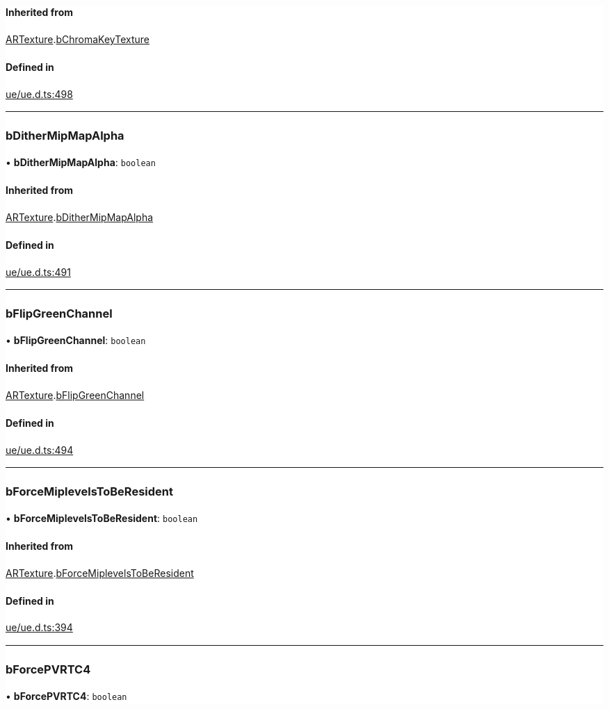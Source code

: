 #### Inherited from

[ARTexture](ue_ue.ARTexture.md).[bChromaKeyTexture](ue_ue.ARTexture.md#bchromakeytexture)

#### Defined in

[ue/ue.d.ts:498](https://github.com/YugMetaverse/yug_typings/blob/25cad34/ue/ue.d.ts#L498)

___

### bDitherMipMapAlpha

• **bDitherMipMapAlpha**: `boolean`

#### Inherited from

[ARTexture](ue_ue.ARTexture.md).[bDitherMipMapAlpha](ue_ue.ARTexture.md#bdithermipmapalpha)

#### Defined in

[ue/ue.d.ts:491](https://github.com/YugMetaverse/yug_typings/blob/25cad34/ue/ue.d.ts#L491)

___

### bFlipGreenChannel

• **bFlipGreenChannel**: `boolean`

#### Inherited from

[ARTexture](ue_ue.ARTexture.md).[bFlipGreenChannel](ue_ue.ARTexture.md#bflipgreenchannel)

#### Defined in

[ue/ue.d.ts:494](https://github.com/YugMetaverse/yug_typings/blob/25cad34/ue/ue.d.ts#L494)

___

### bForceMiplevelsToBeResident

• **bForceMiplevelsToBeResident**: `boolean`

#### Inherited from

[ARTexture](ue_ue.ARTexture.md).[bForceMiplevelsToBeResident](ue_ue.ARTexture.md#bforcemiplevelstoberesident)

#### Defined in

[ue/ue.d.ts:394](https://github.com/YugMetaverse/yug_typings/blob/25cad34/ue/ue.d.ts#L394)

___

### bForcePVRTC4

• **bForcePVRTC4**: `boolean`
